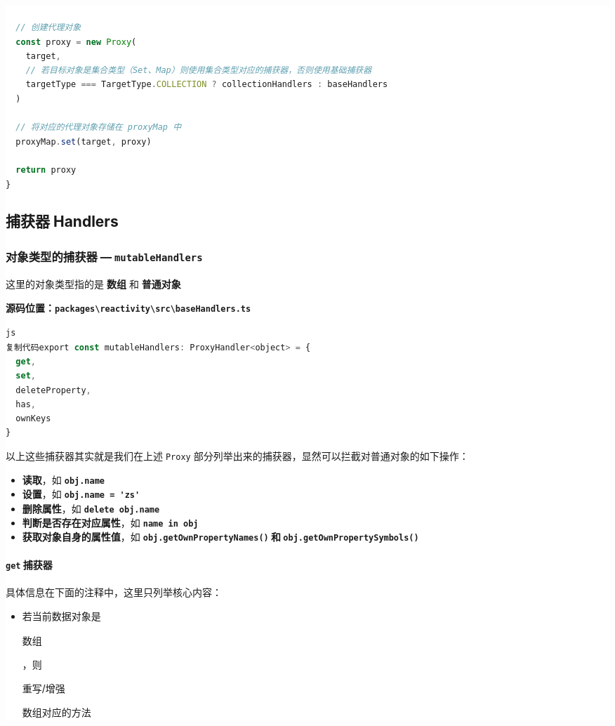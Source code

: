 ```js

  // 创建代理对象
  const proxy = new Proxy(
    target,
    // 若目标对象是集合类型（Set、Map）则使用集合类型对应的捕获器，否则使用基础捕获器
    targetType === TargetType.COLLECTION ? collectionHandlers : baseHandlers 
  )

  // 将对应的代理对象存储在 proxyMap 中
  proxyMap.set(target, proxy)

  return proxy
}
```

## 捕获器 Handlers

### 对象类型的捕获器 — `mutableHandlers`

这里的对象类型指的是 **数组** 和 **普通对象**

**源码位置：`packages\reactivity\src\baseHandlers.ts`**

```js
js
复制代码export const mutableHandlers: ProxyHandler<object> = {
  get,
  set,
  deleteProperty,
  has,
  ownKeys
}
```

以上这些捕获器其实就是我们在上述 `Proxy` 部分列举出来的捕获器，显然可以拦截对普通对象的如下操作：

- **读取**，如 **`obj.name`**
- **设置**，如 **`obj.name = 'zs'`**
- **删除属性**，如 **`delete obj.name`**
- **判断是否存在对应属性**，如 **`name in obj`**
- **获取对象自身的属性值**，如 **`obj.getOwnPropertyNames()` 和 `obj.getOwnPropertySymbols()`**

#### `get` 捕获器

具体信息在下面的注释中，这里只列举核心内容：

- 若当前数据对象是 

  数组

  ，则 

  重写/增强

   数组对应的方法
